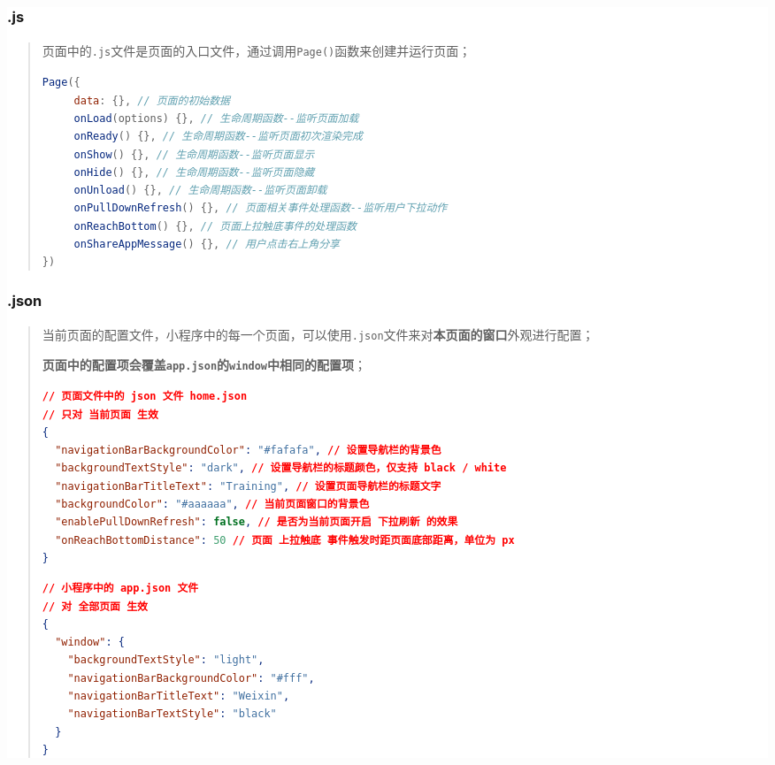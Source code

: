 

### .js

> 页面中的`.js`文件是页面的入口文件，通过调用`Page()`函数来创建并运行页面；
>
> ```js
> Page({
>      data: {}, // 页面的初始数据
>      onLoad(options) {}, // 生命周期函数--监听页面加载
>      onReady() {}, // 生命周期函数--监听页面初次渲染完成
>      onShow() {}, // 生命周期函数--监听页面显示
>      onHide() {}, // 生命周期函数--监听页面隐藏
>      onUnload() {}, // 生命周期函数--监听页面卸载
>      onPullDownRefresh() {}, // 页面相关事件处理函数--监听用户下拉动作
>      onReachBottom() {}, // 页面上拉触底事件的处理函数
>      onShareAppMessage() {}, // 用户点击右上角分享
> })
> ```



### .json

> 当前页面的配置文件，小程序中的每一个页面，可以使用`.json`文件来对**本页面的窗口**外观进行配置；
>
> **页面中的配置项会覆盖`app.json`的`window`中相同的配置项**；
>
> ```json
> // 页面文件中的 json 文件 home.json
> // 只对 当前页面 生效
> {
>   "navigationBarBackgroundColor": "#fafafa", // 设置导航栏的背景色
>   "backgroundTextStyle": "dark", // 设置导航栏的标题颜色，仅支持 black / white
>   "navigationBarTitleText": "Training", // 设置页面导航栏的标题文字
>   "backgroundColor": "#aaaaaa", // 当前页面窗口的背景色
>   "enablePullDownRefresh": false, // 是否为当前页面开启 下拉刷新 的效果
>   "onReachBottomDistance": 50 // 页面 上拉触底 事件触发时距页面底部距离，单位为 px
> }
> ```
>
> ```json
> // 小程序中的 app.json 文件
> // 对 全部页面 生效
> {
>   "window": {
>     "backgroundTextStyle": "light",
>     "navigationBarBackgroundColor": "#fff",
>     "navigationBarTitleText": "Weixin",
>     "navigationBarTextStyle": "black"
>   }
> }
> ```
